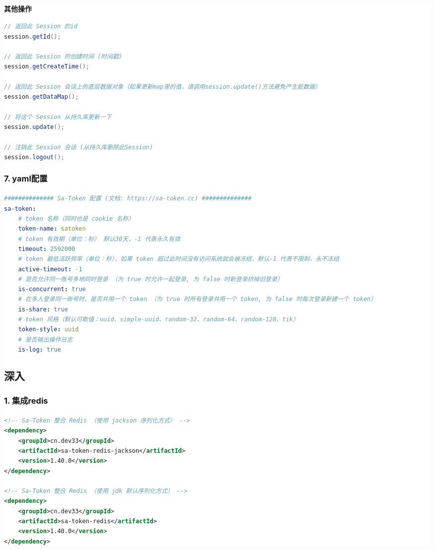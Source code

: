 **其他操作**

```java
// 返回此 Session 的id 
session.getId();                          

// 返回此 Session 的创建时间 (时间戳) 
session.getCreateTime();                  

// 返回此 Session 会话上的底层数据对象（如果更新map里的值，请调用session.update()方法避免产生脏数据）
session.getDataMap();                     

// 将这个 Session 从持久库更新一下
session.update();                         

// 注销此 Session 会话 (从持久库删除此Session)
session.logout();                         
```

### 7. yaml配置

```yaml
############## Sa-Token 配置 (文档: https://sa-token.cc) ##############
sa-token: 
    # token 名称（同时也是 cookie 名称）
    token-name: satoken
    # token 有效期（单位：秒） 默认30天，-1 代表永久有效
    timeout: 2592000
    # token 最低活跃频率（单位：秒），如果 token 超过此时间没有访问系统就会被冻结，默认-1 代表不限制，永不冻结
    active-timeout: -1
    # 是否允许同一账号多地同时登录 （为 true 时允许一起登录, 为 false 时新登录挤掉旧登录）
    is-concurrent: true
    # 在多人登录同一账号时，是否共用一个 token （为 true 时所有登录共用一个 token, 为 false 时每次登录新建一个 token）
    is-share: true
    # token 风格（默认可取值：uuid、simple-uuid、random-32、random-64、random-128、tik）
    token-style: uuid
    # 是否输出操作日志 
    is-log: true
```

## 深入

### 1. 集成redis

```xml
<!-- Sa-Token 整合 Redis （使用 jackson 序列化方式） -->
<dependency>
    <groupId>cn.dev33</groupId>
    <artifactId>sa-token-redis-jackson</artifactId>
    <version>1.40.0</version>
</dependency>

<!-- Sa-Token 整合 Redis （使用 jdk 默认序列化方式） -->
<dependency>
    <groupId>cn.dev33</groupId>
    <artifactId>sa-token-redis</artifactId>
    <version>1.40.0</version>
</dependency>
```
